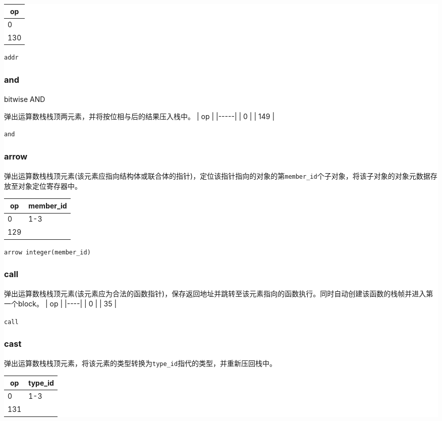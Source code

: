 | op  |
|-----|
| 0   |
| 130 |

```
addr
```

### and
bitwise AND

弹出运算数栈栈顶两元素，并将按位相与后的结果压入栈中。
| op  |
|-----|
| 0   |
| 149 |

```
and
```

### arrow
弹出运算数栈栈顶元素(该元素应指向结构体或联合体的指针)，定位该指针指向的对象的第`member_id`个子对象，将该子对象的对象元数据存放至对象定位寄存器中。

| op  | member_id  |
|-----|-----|
| 0   | 1-3 |
| 129 |     |

```
arrow integer(member_id)
```

### call
弹出运算数栈栈顶元素(该元素应为合法的函数指针)，保存返回地址并跳转至该元素指向的函数执行。同时自动创建该函数的栈帧并进入第一个block。
| op |
|----|
| 0  |
| 35 |

```
call
```

### cast
弹出运算数栈栈顶元素，将该元素的类型转换为`type_id`指代的类型，并重新压回栈中。

| op  | type_id  |
|-----|-----|
| 0   | 1-3 |
| 131 |     |
